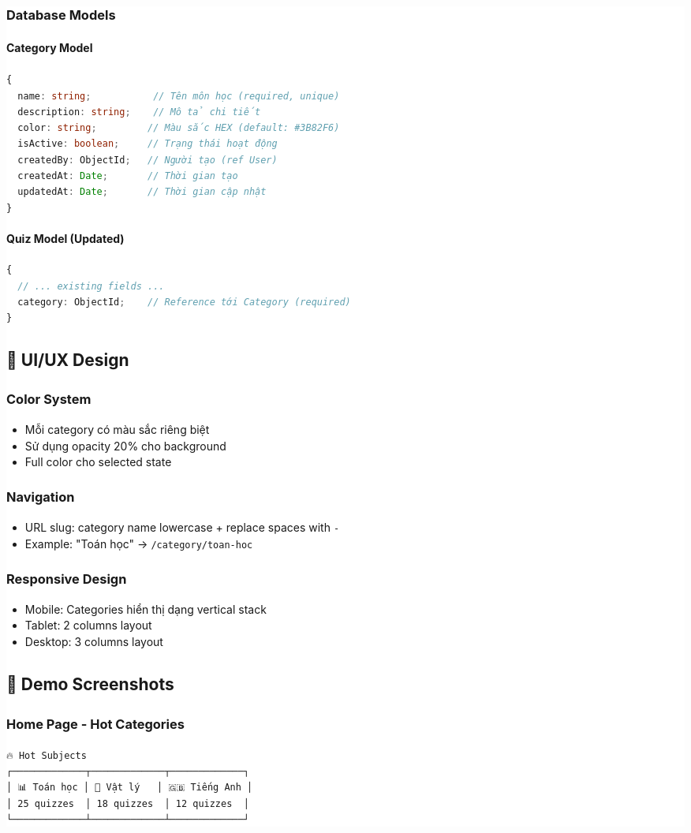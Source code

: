 ### Database Models

#### Category Model
```typescript
{
  name: string;           // Tên môn học (required, unique)
  description: string;    // Mô tả chi tiết  
  color: string;         // Màu sắc HEX (default: #3B82F6)
  isActive: boolean;     // Trạng thái hoạt động
  createdBy: ObjectId;   // Người tạo (ref User)
  createdAt: Date;       // Thời gian tạo
  updatedAt: Date;       // Thời gian cập nhật
}
```

#### Quiz Model (Updated)
```typescript
{
  // ... existing fields ...
  category: ObjectId;    // Reference tới Category (required)
}
```

## 🎨 UI/UX Design

### Color System
- Mỗi category có màu sắc riêng biệt
- Sử dụng opacity 20% cho background
- Full color cho selected state

### Navigation
- URL slug: category name lowercase + replace spaces with `-`
- Example: "Toán học" → `/category/toan-hoc`

### Responsive Design
- Mobile: Categories hiển thị dạng vertical stack
- Tablet: 2 columns layout  
- Desktop: 3 columns layout

## 📱 Demo Screenshots

### Home Page - Hot Categories
```
🔥 Hot Subjects
┌─────────────┬─────────────┬─────────────┐
│ 📊 Toán học │ 🧪 Vật lý   │ 🇬🇧 Tiếng Anh │
│ 25 quizzes  │ 18 quizzes  │ 12 quizzes  │
└─────────────┴─────────────┴─────────────┘
```
